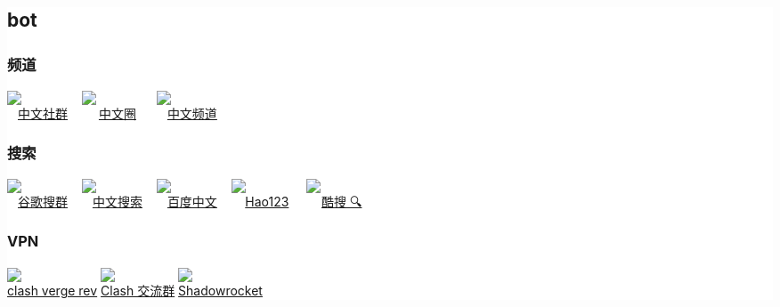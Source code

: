 
## bot

### 频道

<a href="https://t.me/tgcnx" style="display: inline-block; text-align: center;">
<img src="https://raw.githubusercontent.com/jarocheng0123/beginner_guide/refs/heads/main/png/bot/tgcnx.png" width="80" style="display: block;">
  <span style="display: block;"> 中文社群 </span>
</a>
<a href="https://t.me/tgzhcn" style="display: inline-block; text-align: center;">
<img src="https://raw.githubusercontent.com/jarocheng0123/beginner_guide/refs/heads/main/png/bot/tgzhcn.png" width="80" style="display: block;">
  <span style="display: block;"> 中文圈 </span>
</a>
<a href="https://t.me/YinxiangBiji_News" style="display: inline-block; text-align: center;">
<img src="https://raw.githubusercontent.com/jarocheng0123/beginner_guide/refs/heads/main/png/bot/YinxiangBiji_News.png" width="80" style="display: block;">
  <span style="display: block;"> 中文频道 </span>
</a>

### 搜索

<a href="https://t.me/sousuop" style="display: inline-block; text-align: center;">
<img src="https://raw.githubusercontent.com/jarocheng0123/beginner_guide/refs/heads/main/png/bot/sousuop.png" width="80" style="display: block;">
  <span style="display: block;"> 谷歌搜群 </span>
</a>
<a href="https://t.me/KEEPY88" style="display: inline-block; text-align: center;">
<img src="https://raw.githubusercontent.com/jarocheng0123/beginner_guide/refs/heads/main/png/bot/KEEPY88.png" width="80" style="display: block;">
  <span style="display: block;"> 中文搜索 </span>
</a>
<a href="https://t.me/baidu91" style="display: inline-block; text-align: center;">
<img src="https://raw.githubusercontent.com/jarocheng0123/beginner_guide/refs/heads/main/png/bot/baidu91.png" width="80" style="display: block;">
  <span style="display: block;"> 百度中文 </span>
</a>
<a href="https://t.me/hao1234bot" style="display: inline-block; text-align: center;">
<img src="https://raw.githubusercontent.com/jarocheng0123/beginner_guide/refs/heads/main/png/bot/hao1234bot.png" width="80" style="display: block;">
  <span style="display: block;"> Hao123 </span>
</a>
<a href="https://t.me/IME_zhCN" style="display: inline-block; text-align: center;">
<img src="https://raw.githubusercontent.com/jarocheng0123/beginner_guide/refs/heads/main/png/bot/IME_zhCN.png" width="80" style="display: block;">
  <span style="display: block;"> 酷搜 🔍 </span>
</a>

### VPN

<a href="https://t.me/clash_verge_re" style="display: inline-block; text-align: center;">
<img src="https://raw.githubusercontent.com/jarocheng0123/beginner_guide/refs/heads/main/png/bot/clash_verge_re.png" width="80" style="display: block;">
  <span style="display: block;"> clash verge rev </span>
</a>
<a href="https://t.me/Clashclient" style="display: inline-block; text-align: center;">
<img src="https://raw.githubusercontent.com/jarocheng0123/beginner_guide/refs/heads/main/png/bot/Clashclient.png" width="80" style="display: block;">
  <span style="display: block;"> Clash 交流群 </span>
</a>
<a href="https://t.me/ShadowrocketApp" style="display: inline-block; text-align: center;">
<img src="https://raw.githubusercontent.com/jarocheng0123/beginner_guide/refs/heads/main/png/bot/ShadowrocketApp.png" width="80" style="display: block;">
  <span style="display: block;"> Shadowrocket </span>
</a>
<a href="https://t.me/QuanXApp" style="display: inline-block; text-align: center;">